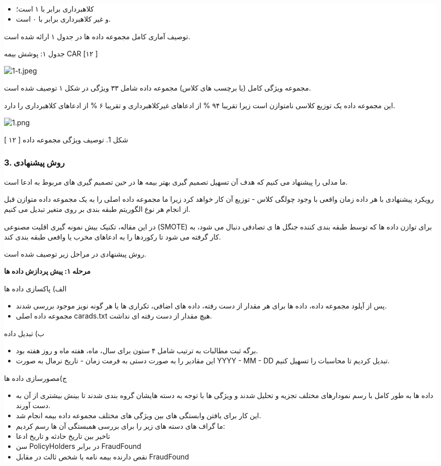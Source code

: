 - کلاهبرداری برابر با ۱ است؛ 
- و غیر کلاهبرداری برابر با ۰ است.

توصیف آماری کامل مجموعه داده ها در جدول ۱ ارائه شده است. 
  
جدول ۱: پوشش بیمه CAR [۱۲ ]
  
![1-t.jpeg](https://github.com/semnan-university-ai/machine-learning-class/blob/main/presentation/smahdimoghaddasi/1-t.jpeg)

  
مجموعه ویژگی کامل (یا برچسب های کلاس) مجموعه داده شامل ۳۳ ویژگی در شکل ۱ توصیف شده است. 

این مجموعه داده یک توزیع کلاسی نامتوازن است زیرا تقریبا ۹۴ % از ادعاهای غیرکلاهبرداری و تقریبا ۶ % از ادعاهای کلاهبرداری را دارد.

![1.png](https://github.com/semnan-university-ai/machine-learning-class/blob/main/presentation/smahdimoghaddasi/1.png)
  
  
شکل 1. توصیف ویژگی مجموعه داده  [ ۱۲ ]

### 3. روش پیشنهادی  

ما مدلی را پیشنهاد می کنیم که هدف آن تسهیل تصمیم گیری بهتر بیمه ها در حین تصمیم گیری های مربوط به ادعا است. 

رویکرد پیشنهادی با هر داده زمان واقعی با وجود چولگی کلاس - توزیع آن کار خواهد کرد زیرا ما مجموعه داده اصلی را به یک مجموعه داده متوازن قبل از انجام هر نوع الگوریتم طبقه بندی بر روی متغیر تبدیل می کنیم. 

در این مقاله، تکنیک بیش نمونه گیری اقلیت مصنوعی (SMOTE) برای توازن داده ها که توسط طبقه بندی کننده جنگل ها ی تصادفی دنبال می شود، به کار گرفته می شود تا رکوردها را به ادعاهای مخرب یا واقعی طبقه بندی کند. 

روش پیشنهادی در مراحل زیر توصیف شده است. 

**مرحله ۱: پیش پردازش داده ها** 

الف) پاکسازی داده ها 

- پس از آپلود مجموعه داده، داده ها برای هر مقدار از دست رفته، داده های اضافی، تکراری ها یا هر گونه نویز موجود بررسی شدند. 
- مجموعه داده اصلی carads.txt هیچ مقدار از دست رفته ای نداشت. 

ب) تبدیل داده 

- برگه ثبت مطالبات به ترتیب شامل ۴ ستون برای سال، ماه، هفته ماه و روز هفته بود. 
- این مقادیر را به صورت دستی به فرمت زمان - تاریخ نرمال به صورت YYYY - MM - DD تبدیل کردیم تا محاسبات را تسهیل کنیم. 

ج)مصورسازی داده ها 

- داده ها به طور کامل با رسم نمودارهای مختلف تجزیه و تحلیل شدند و ویژگی ها با توجه به دسته هایشان گروه بندی شدند تا بینش بیشتری از آن به دست آورند. 
- این کار برای یافتن وابستگی های بین ویژگی های مختلف مجموعه داده بیمه انجام شد. 
- ما گراف های دسته های زیر را برای بررسی همبستگی آن ها رسم کردیم: 
- تاخیر بین تاریخ حادثه و تاریخ ادعا 
- سن PolicyHolders در برابر FraudFound  
- نقص دارنده بیمه نامه یا شخص ثالث در مقابل FraudFound 
